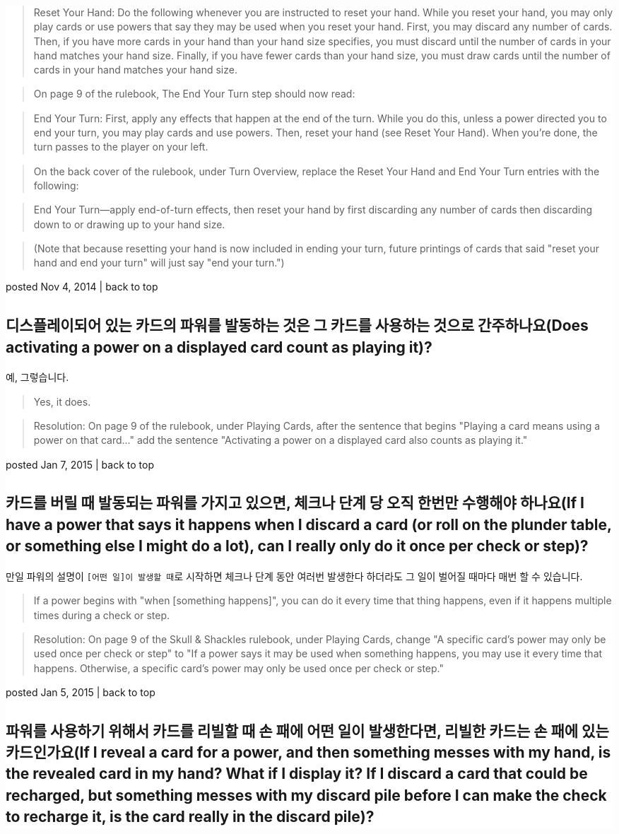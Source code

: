 > Reset Your Hand: Do the following whenever you are instructed to reset your hand. While you reset your hand, you may only play cards or use powers that say they may be used when you reset your hand. First, you may discard any number of cards. Then, if you have more cards in your hand than your hand size specifies, you must discard until the number of cards in your hand matches your hand size. Finally, if you have fewer cards than your hand size, you must draw cards until the number of cards in your hand matches your hand size.

> On page 9 of the rulebook, The End Your Turn step should now read:

> End Your Turn: First, apply any effects that happen at the end of the turn. While you do this, unless a power directed you to end your turn, you may play cards and use powers. Then, reset your hand (see Reset Your Hand). When you’re done, the turn passes to the player on your left.

> On the back cover of the rulebook, under Turn Overview, replace the Reset Your Hand and End Your Turn entries with the following:

> End Your Turn—apply end-of-turn effects, then reset your hand by first discarding any number of cards then discarding down to or drawing up to your hand size.

> (Note that because resetting your hand is now included in ending your turn, future printings of cards that said "reset your hand and end your turn" will just say "end your turn.")

posted Nov 4, 2014 | back to top

## 디스플레이되어 있는 카드의 파워를 발동하는 것은 그 카드를 사용하는 것으로 간주하나요(Does activating a power on a displayed card count as playing it)?

예, 그렇습니다. 

> Yes, it does.

> Resolution: On page 9 of the rulebook, under Playing Cards, after the sentence that begins "Playing a card means using a power on that card..." add the sentence "Activating a power on a displayed card also counts as playing it."

posted Jan 7, 2015 | back to top

## 카드를 버릴 때 발동되는 파워를 가지고 있으면, 체크나 단계 당 오직 한번만 수행해야 하나요(If I have a power that says it happens when I discard a card (or roll on the plunder table, or something else I might do a lot), can I really only do it once per check or step)?

만일 파워의 설명이 `[어떤 일]이 발생할 때`로 시작하면 체크나 단계 동안 여러번 발생한다 하더라도 그 일이 벌어질 때마다 매번 할 수 있습니다.

> If a power begins with "when [something happens]", you can do it every time that thing happens, even if it happens multiple times during a check or step.

> Resolution: On page 9 of the Skull & Shackles rulebook, under Playing Cards, change "A specific card’s power may only be used once per check or step" to "If a power says it may be used when something happens, you may use it every time that happens. Otherwise, a specific card’s power may only be used once per check or step."

posted Jan 5, 2015 | back to top

## 파워를 사용하기 위해서 카드를 리빌할 때 손 패에 어떤 일이 발생한다면, 리빌한 카드는 손 패에 있는 카드인가요(If I reveal a card for a power, and then something messes with my hand, is the revealed card in my hand? What if I display it? If I discard a card that could be recharged, but something messes with my discard pile before I can make the check to recharge it, is the card really in the discard pile)?
